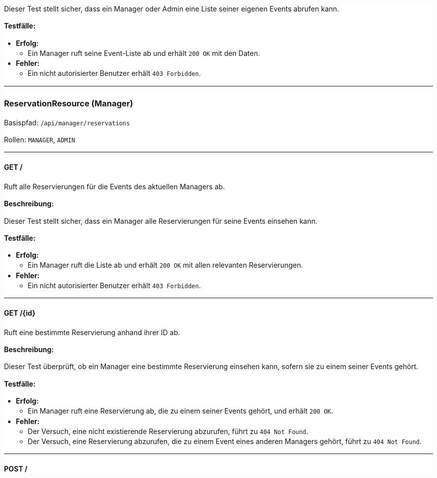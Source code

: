 Dieser Test stellt sicher, dass ein Manager oder Admin eine Liste seiner eigenen Events abrufen kann.

**Testfälle:**

*   **Erfolg:**
    *   Ein Manager ruft seine Event-Liste ab und erhält `200 OK` mit den Daten.
*   **Fehler:**
    *   Ein nicht autorisierter Benutzer erhält `403 Forbidden`.

---

### ReservationResource (Manager)

Basispfad: `/api/manager/reservations`

Rollen: `MANAGER`, `ADMIN`

---

#### GET /

Ruft alle Reservierungen für die Events des aktuellen Managers ab.

**Beschreibung:**

Dieser Test stellt sicher, dass ein Manager alle Reservierungen für seine Events einsehen kann.

**Testfälle:**

*   **Erfolg:**
    *   Ein Manager ruft die Liste ab und erhält `200 OK` mit allen relevanten Reservierungen.
*   **Fehler:**
    *   Ein nicht autorisierter Benutzer erhält `403 Forbidden`.

---

#### GET /{id}

Ruft eine bestimmte Reservierung anhand ihrer ID ab.

**Beschreibung:**

Dieser Test überprüft, ob ein Manager eine bestimmte Reservierung einsehen kann, sofern sie zu einem seiner Events gehört.

**Testfälle:**

*   **Erfolg:**
    *   Ein Manager ruft eine Reservierung ab, die zu einem seiner Events gehört, und erhält `200 OK`.
*   **Fehler:**
    *   Der Versuch, eine nicht existierende Reservierung abzurufen, führt zu `404 Not Found`.
    *   Der Versuch, eine Reservierung abzurufen, die zu einem Event eines anderen Managers gehört, führt zu `404 Not Found`.

---

#### POST /

